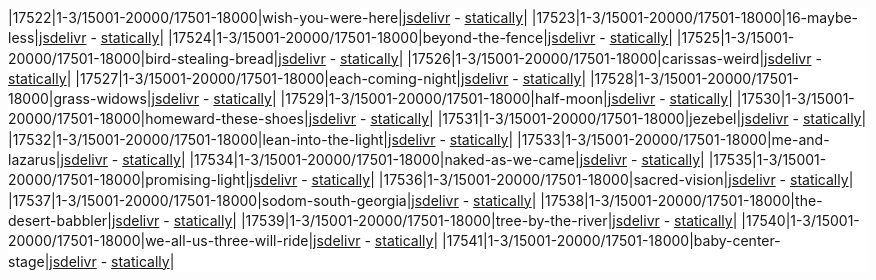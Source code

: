 |17522|1-3/15001-20000/17501-18000|wish-you-were-here|[jsdelivr](https://cdn.jsdelivr.net/gh/dbchord/png-old-c-1110x370_1-3/15001-20000/17501-18000/wish-you-were-here.png) - [statically](https://cdn.statically.io/gh/dbchord/png-old-c-1110x370_1-3/img/15001-20000/17501-18000/wish-you-were-here.png)|
|17523|1-3/15001-20000/17501-18000|16-maybe-less|[jsdelivr](https://cdn.jsdelivr.net/gh/dbchord/png-old-c-1110x370_1-3/15001-20000/17501-18000/16-maybe-less.png) - [statically](https://cdn.statically.io/gh/dbchord/png-old-c-1110x370_1-3/img/15001-20000/17501-18000/16-maybe-less.png)|
|17524|1-3/15001-20000/17501-18000|beyond-the-fence|[jsdelivr](https://cdn.jsdelivr.net/gh/dbchord/png-old-c-1110x370_1-3/15001-20000/17501-18000/beyond-the-fence.png) - [statically](https://cdn.statically.io/gh/dbchord/png-old-c-1110x370_1-3/img/15001-20000/17501-18000/beyond-the-fence.png)|
|17525|1-3/15001-20000/17501-18000|bird-stealing-bread|[jsdelivr](https://cdn.jsdelivr.net/gh/dbchord/png-old-c-1110x370_1-3/15001-20000/17501-18000/bird-stealing-bread.png) - [statically](https://cdn.statically.io/gh/dbchord/png-old-c-1110x370_1-3/img/15001-20000/17501-18000/bird-stealing-bread.png)|
|17526|1-3/15001-20000/17501-18000|carissas-weird|[jsdelivr](https://cdn.jsdelivr.net/gh/dbchord/png-old-c-1110x370_1-3/15001-20000/17501-18000/carissas-weird.png) - [statically](https://cdn.statically.io/gh/dbchord/png-old-c-1110x370_1-3/img/15001-20000/17501-18000/carissas-weird.png)|
|17527|1-3/15001-20000/17501-18000|each-coming-night|[jsdelivr](https://cdn.jsdelivr.net/gh/dbchord/png-old-c-1110x370_1-3/15001-20000/17501-18000/each-coming-night.png) - [statically](https://cdn.statically.io/gh/dbchord/png-old-c-1110x370_1-3/img/15001-20000/17501-18000/each-coming-night.png)|
|17528|1-3/15001-20000/17501-18000|grass-widows|[jsdelivr](https://cdn.jsdelivr.net/gh/dbchord/png-old-c-1110x370_1-3/15001-20000/17501-18000/grass-widows.png) - [statically](https://cdn.statically.io/gh/dbchord/png-old-c-1110x370_1-3/img/15001-20000/17501-18000/grass-widows.png)|
|17529|1-3/15001-20000/17501-18000|half-moon|[jsdelivr](https://cdn.jsdelivr.net/gh/dbchord/png-old-c-1110x370_1-3/15001-20000/17501-18000/half-moon.png) - [statically](https://cdn.statically.io/gh/dbchord/png-old-c-1110x370_1-3/img/15001-20000/17501-18000/half-moon.png)|
|17530|1-3/15001-20000/17501-18000|homeward-these-shoes|[jsdelivr](https://cdn.jsdelivr.net/gh/dbchord/png-old-c-1110x370_1-3/15001-20000/17501-18000/homeward-these-shoes.png) - [statically](https://cdn.statically.io/gh/dbchord/png-old-c-1110x370_1-3/img/15001-20000/17501-18000/homeward-these-shoes.png)|
|17531|1-3/15001-20000/17501-18000|jezebel|[jsdelivr](https://cdn.jsdelivr.net/gh/dbchord/png-old-c-1110x370_1-3/15001-20000/17501-18000/jezebel.png) - [statically](https://cdn.statically.io/gh/dbchord/png-old-c-1110x370_1-3/img/15001-20000/17501-18000/jezebel.png)|
|17532|1-3/15001-20000/17501-18000|lean-into-the-light|[jsdelivr](https://cdn.jsdelivr.net/gh/dbchord/png-old-c-1110x370_1-3/15001-20000/17501-18000/lean-into-the-light.png) - [statically](https://cdn.statically.io/gh/dbchord/png-old-c-1110x370_1-3/img/15001-20000/17501-18000/lean-into-the-light.png)|
|17533|1-3/15001-20000/17501-18000|me-and-lazarus|[jsdelivr](https://cdn.jsdelivr.net/gh/dbchord/png-old-c-1110x370_1-3/15001-20000/17501-18000/me-and-lazarus.png) - [statically](https://cdn.statically.io/gh/dbchord/png-old-c-1110x370_1-3/img/15001-20000/17501-18000/me-and-lazarus.png)|
|17534|1-3/15001-20000/17501-18000|naked-as-we-came|[jsdelivr](https://cdn.jsdelivr.net/gh/dbchord/png-old-c-1110x370_1-3/15001-20000/17501-18000/naked-as-we-came.png) - [statically](https://cdn.statically.io/gh/dbchord/png-old-c-1110x370_1-3/img/15001-20000/17501-18000/naked-as-we-came.png)|
|17535|1-3/15001-20000/17501-18000|promising-light|[jsdelivr](https://cdn.jsdelivr.net/gh/dbchord/png-old-c-1110x370_1-3/15001-20000/17501-18000/promising-light.png) - [statically](https://cdn.statically.io/gh/dbchord/png-old-c-1110x370_1-3/img/15001-20000/17501-18000/promising-light.png)|
|17536|1-3/15001-20000/17501-18000|sacred-vision|[jsdelivr](https://cdn.jsdelivr.net/gh/dbchord/png-old-c-1110x370_1-3/15001-20000/17501-18000/sacred-vision.png) - [statically](https://cdn.statically.io/gh/dbchord/png-old-c-1110x370_1-3/img/15001-20000/17501-18000/sacred-vision.png)|
|17537|1-3/15001-20000/17501-18000|sodom-south-georgia|[jsdelivr](https://cdn.jsdelivr.net/gh/dbchord/png-old-c-1110x370_1-3/15001-20000/17501-18000/sodom-south-georgia.png) - [statically](https://cdn.statically.io/gh/dbchord/png-old-c-1110x370_1-3/img/15001-20000/17501-18000/sodom-south-georgia.png)|
|17538|1-3/15001-20000/17501-18000|the-desert-babbler|[jsdelivr](https://cdn.jsdelivr.net/gh/dbchord/png-old-c-1110x370_1-3/15001-20000/17501-18000/the-desert-babbler.png) - [statically](https://cdn.statically.io/gh/dbchord/png-old-c-1110x370_1-3/img/15001-20000/17501-18000/the-desert-babbler.png)|
|17539|1-3/15001-20000/17501-18000|tree-by-the-river|[jsdelivr](https://cdn.jsdelivr.net/gh/dbchord/png-old-c-1110x370_1-3/15001-20000/17501-18000/tree-by-the-river.png) - [statically](https://cdn.statically.io/gh/dbchord/png-old-c-1110x370_1-3/img/15001-20000/17501-18000/tree-by-the-river.png)|
|17540|1-3/15001-20000/17501-18000|we-all-us-three-will-ride|[jsdelivr](https://cdn.jsdelivr.net/gh/dbchord/png-old-c-1110x370_1-3/15001-20000/17501-18000/we-all-us-three-will-ride.png) - [statically](https://cdn.statically.io/gh/dbchord/png-old-c-1110x370_1-3/img/15001-20000/17501-18000/we-all-us-three-will-ride.png)|
|17541|1-3/15001-20000/17501-18000|baby-center-stage|[jsdelivr](https://cdn.jsdelivr.net/gh/dbchord/png-old-c-1110x370_1-3/15001-20000/17501-18000/baby-center-stage.png) - [statically](https://cdn.statically.io/gh/dbchord/png-old-c-1110x370_1-3/img/15001-20000/17501-18000/baby-center-stage.png)|